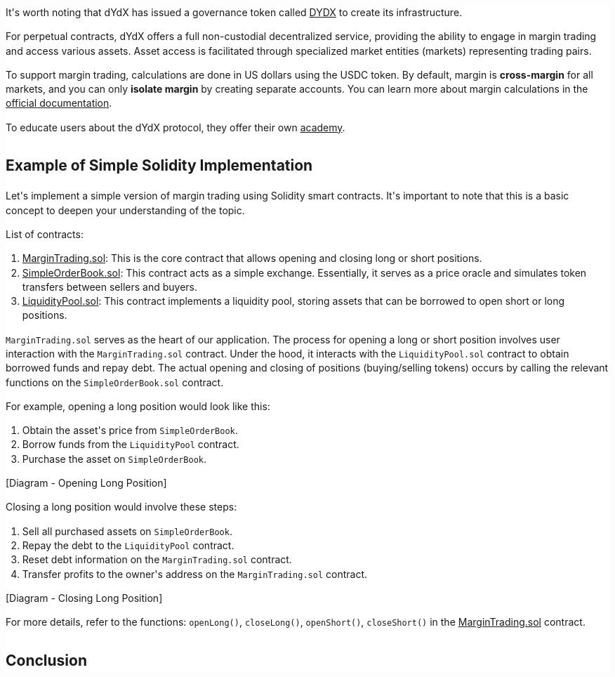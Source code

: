 It's worth noting that dYdX has issued a governance token called [DYDX](https://coinmarketcap.com/currencies/dydx/) to create its infrastructure.

For perpetual contracts, dYdX offers a full non-custodial decentralized service, providing the ability to engage in margin trading and access various assets. Asset access is facilitated through specialized market entities (markets) representing trading pairs.

To support margin trading, calculations are done in US dollars using the USDC token. By default, margin is **cross-margin** for all markets, and you can only **isolate margin** by creating separate accounts. You can learn more about margin calculations in the [official documentation](https://dydxprotocol.github.io/v3-teacher/#margin-calculation).

To educate users about the dYdX protocol, they offer their own [academy](https://www.dydx.academy/).

## Example of Simple Solidity Implementation

Let's implement a simple version of margin trading using Solidity smart contracts. It's important to note that this is a basic concept to deepen your understanding of the topic.

List of contracts:
1. [MarginTrading.sol](./contracts/src/MarginTrading.sol): This is the core contract that allows opening and closing long or short positions.
2. [SimpleOrderBook.sol](./contracts/src/mocks/SimpleOrderBook.sol): This contract acts as a simple exchange. Essentially, it serves as a price oracle and simulates token transfers between sellers and buyers.
3. [LiquidityPool.sol](./contracts/src/LiquidityPool.sol): This contract implements a liquidity pool, storing assets that can be borrowed to open short or long positions.

`MarginTrading.sol` serves as the heart of our application. The process for opening a long or short position involves user interaction with the `MarginTrading.sol` contract. Under the hood, it interacts with the `LiquidityPool.sol` contract to obtain borrowed funds and repay debt. The actual opening and closing of positions (buying/selling tokens) occurs by calling the relevant functions on the `SimpleOrderBook.sol` contract.

For example, opening a long position would look like this:
1. Obtain the asset's price from `SimpleOrderBook`.
2. Borrow funds from the `LiquidityPool` contract.
3. Purchase the asset on `SimpleOrderBook`.

[Diagram - Opening Long Position]

Closing a long position would involve these steps:
1. Sell all purchased assets on `SimpleOrderBook`.
2. Repay the debt to the `LiquidityPool` contract.
3. Reset debt information on the `MarginTrading.sol` contract.
4. Transfer profits to the owner's address on the `MarginTrading.sol` contract.

[Diagram - Closing Long Position]

For more details, refer to the functions: `openLong()`, `closeLong()`, `openShort()`, `closeShort()` in the [MarginTrading.sol](./contracts/src/MarginTrading.sol) contract.

## Conclusion
